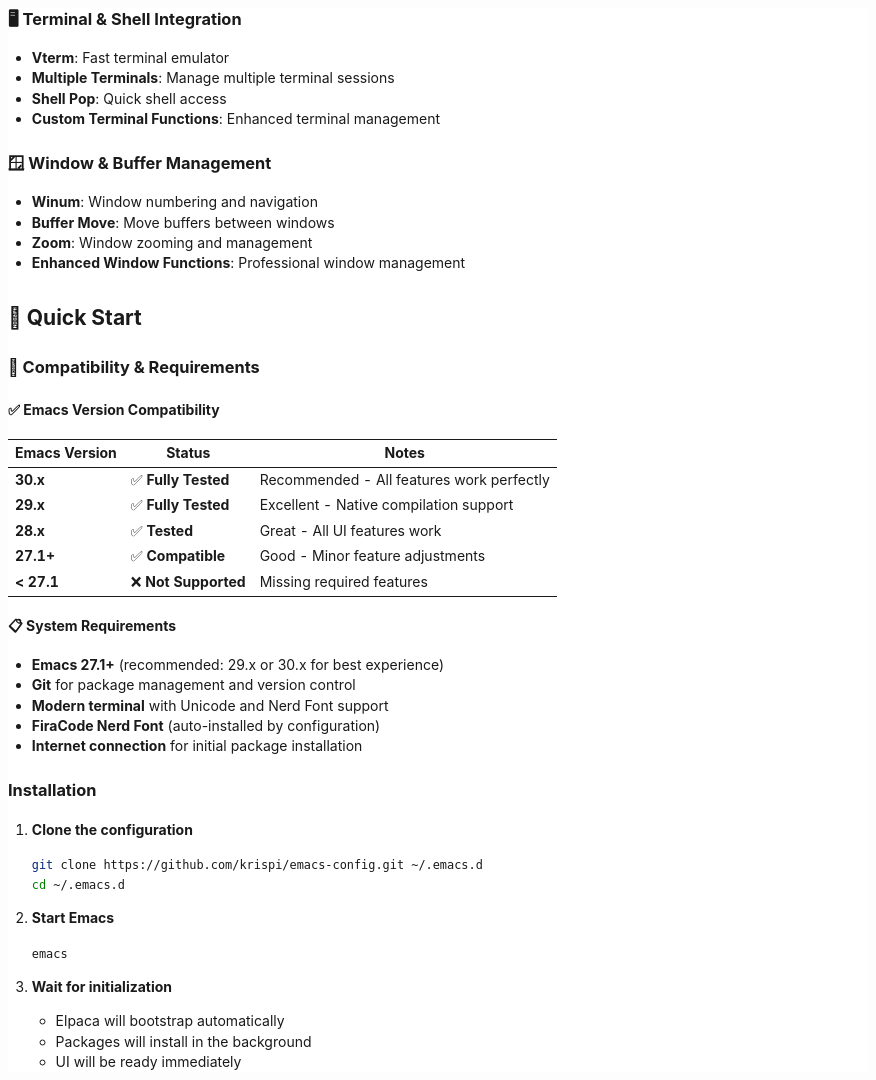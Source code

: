 ### 🖥️ **Terminal & Shell Integration**
- **Vterm**: Fast terminal emulator
- **Multiple Terminals**: Manage multiple terminal sessions
- **Shell Pop**: Quick shell access
- **Custom Terminal Functions**: Enhanced terminal management

### 🪟 **Window & Buffer Management**
- **Winum**: Window numbering and navigation
- **Buffer Move**: Move buffers between windows
- **Zoom**: Window zooming and management
- **Enhanced Window Functions**: Professional window management

## 🚀 Quick Start

### 🔧 Compatibility & Requirements

#### ✅ **Emacs Version Compatibility**
| Emacs Version | Status | Notes |
|---------------|--------|-------|
| **30.x** | ✅ **Fully Tested** | Recommended - All features work perfectly |
| **29.x** | ✅ **Fully Tested** | Excellent - Native compilation support |
| **28.x** | ✅ **Tested** | Great - All UI features work |
| **27.1+** | ✅ **Compatible** | Good - Minor feature adjustments |
| **< 27.1** | ❌ **Not Supported** | Missing required features |

#### 📋 **System Requirements**
- **Emacs 27.1+** (recommended: 29.x or 30.x for best experience)
- **Git** for package management and version control
- **Modern terminal** with Unicode and Nerd Font support
- **FiraCode Nerd Font** (auto-installed by configuration)
- **Internet connection** for initial package installation

### Installation

1. **Clone the configuration**
   ```bash
   git clone https://github.com/krispi/emacs-config.git ~/.emacs.d
   cd ~/.emacs.d
   ```

2. **Start Emacs**
   ```bash
   emacs
   ```

3. **Wait for initialization**
   - Elpaca will bootstrap automatically
   - Packages will install in the background
   - UI will be ready immediately
